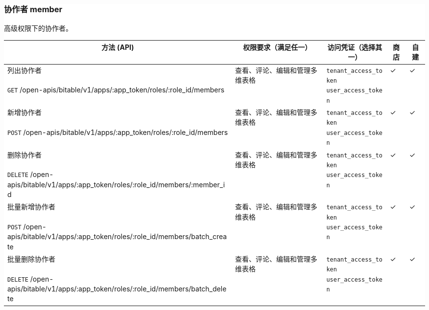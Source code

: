 


### 协作者 member

高级权限下的协作者。

| **方法 (API)** | 权限要求（满足任一） | **访问凭证（选择其一）** | 商店 | 自建 |
| --- | --- | --- | --- | --- |
| 列出协作者<br><br> `GET` /open-apis/bitable/v1/apps/:app_token/roles/:role_id/members<br> <br> | 查看、评论、编辑和管理多维表格 | `tenant_access_token`<br>`user_access_token` | ✓ | ✓ |
| 新增协作者<br> <br>`POST` /open-apis/bitable/v1/apps/:app_token/roles/:role_id/members | 查看、评论、编辑和管理多维表格 | `tenant_access_token`<br>`user_access_token` | ✓ | ✓ |
| 删除协作者<br> <br>`DELETE` /open-apis/bitable/v1/apps/:app_token/roles/:role_id/members/:member_id | 查看、评论、编辑和管理多维表格 | `tenant_access_token`<br>`user_access_token` | ✓ | ✓ |
| 批量新增协作者<br> <br>`POST` /open-apis/bitable/v1/apps/:app_token/roles/:role_id/members/batch_create | 查看、评论、编辑和管理多维表格 | `tenant_access_token`<br>`user_access_token` | ✓ | ✓ |
| 批量删除协作者<br> <br>`DELETE` /open-apis/bitable/v1/apps/:app_token/roles/:role_id/members/batch_delete | 查看、评论、编辑和管理多维表格 | `tenant_access_token`<br>`user_access_token` | ✓ | ✓ |





